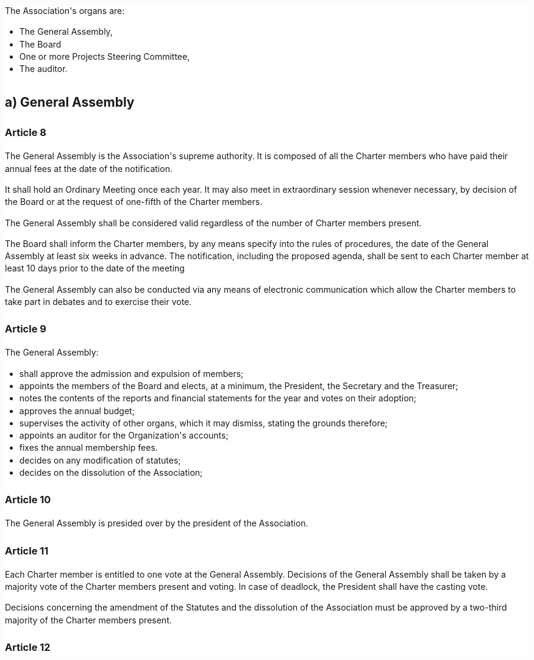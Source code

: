 The Association's organs are:

+ The General Assembly,
+ The Board
+ One or more Projects Steering Committee,
+ The auditor.

## a) General Assembly
### Article 8

The General Assembly is the Association's supreme authority. It is composed of all the Charter members who have paid their annual fees at the date of the notification.

It shall hold an Ordinary Meeting once each year. It may also meet in extraordinary session whenever necessary, by decision of the Board or at the request of one-fifth of the Charter members.

The General Assembly shall be considered valid regardless of the number of Charter members present.

The Board shall inform the Charter members, by any means specify into the rules of procedures, the date of the General Assembly at least six weeks in advance. The notification, including the proposed agenda, shall be sent to each Charter member at least 10 days prior to the date of the meeting

The General Assembly can also be conducted via any means of electronic communication which allow the Charter members to take part in debates and to exercise their vote.

### Article 9

The General Assembly:

+ shall approve the admission and expulsion of members;
+ appoints the members of the Board and elects, at a minimum, the President, the Secretary and the Treasurer;
+ notes the contents of the reports and financial statements for the year and votes on their adoption;
+ approves the annual budget;
+ supervises the activity of other organs, which it may dismiss, stating the grounds therefore;
+ appoints an auditor for the Organization's accounts;
+ fixes the annual membership fees.
+ decides on any modification of statutes;
+ decides on the dissolution of the Association;

### Article 10

The General Assembly is presided over by the president of the Association.
### Article 11

Each Charter member is entitled to one vote at the General Assembly. Decisions of the General Assembly shall be taken by a majority vote of the Charter members present and voting. In case of deadlock, the President shall have the casting vote.

Decisions concerning the amendment of the Statutes and the dissolution of the Association must be approved by a two-third majority of the Charter members present.

### Article 12
